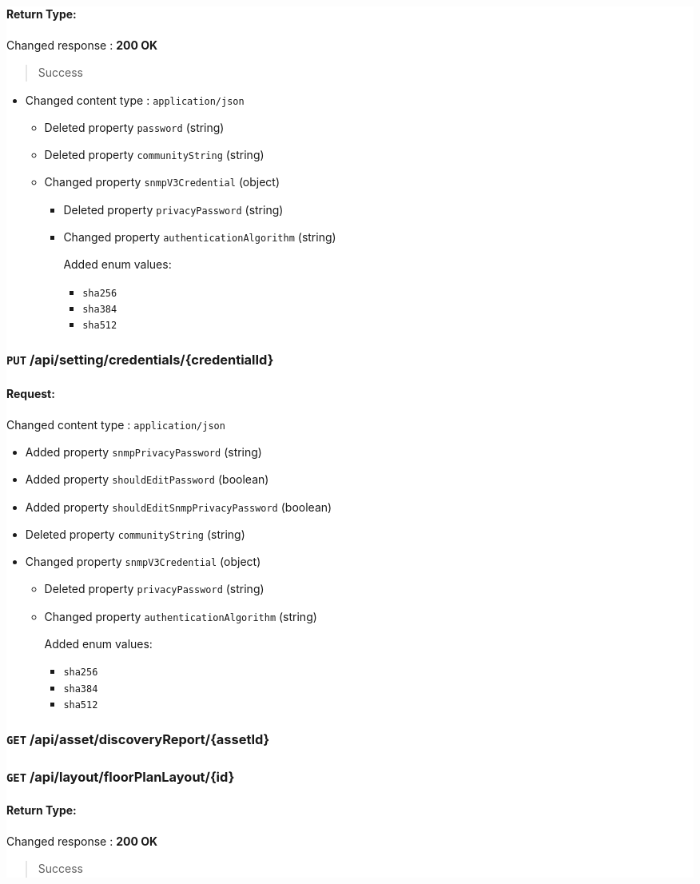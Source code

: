 
#### Return Type:

Changed response : **200 OK**
> Success


* Changed content type : `application/json`

    * Deleted property `password` (string)

    * Deleted property `communityString` (string)

    * Changed property `snmpV3Credential` (object)

        * Deleted property `privacyPassword` (string)

        * Changed property `authenticationAlgorithm` (string)

            Added enum values:

            * `sha256`
            * `sha384`
            * `sha512`
### `PUT` /api/setting/credentials/{credentialId}


#### Request:

Changed content type : `application/json`

* Added property `snmpPrivacyPassword` (string)

* Added property `shouldEditPassword` (boolean)

* Added property `shouldEditSnmpPrivacyPassword` (boolean)

* Deleted property `communityString` (string)

* Changed property `snmpV3Credential` (object)

    * Deleted property `privacyPassword` (string)

    * Changed property `authenticationAlgorithm` (string)

        Added enum values:

        * `sha256`
        * `sha384`
        * `sha512`
### `GET` /api/asset/discoveryReport/{assetId}


### `GET` /api/layout/floorPlanLayout/{id}


#### Return Type:

Changed response : **200 OK**
> Success
